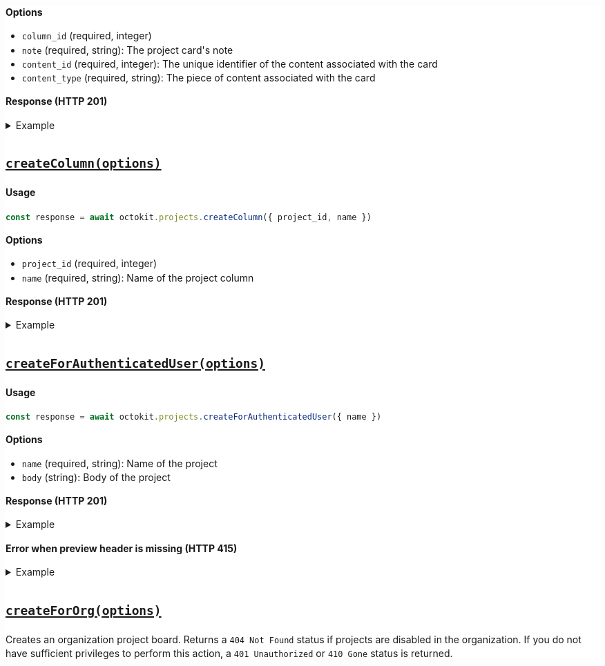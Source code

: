 **Options**

- `column_id` (required, integer)
- `note` (required, string): The project card's note
- `content_id` (required, integer): The unique identifier of the content associated with the card
- `content_type` (required, string): The piece of content associated with the card

**Response (HTTP 201)**

<details><summary>Example</summary></details>

## [`createColumn(options)`](https://docs.github.com/rest/reference/projects#create-a-project-column)

**Usage**

```js
const response = await octokit.projects.createColumn({ project_id, name })
```

**Options**

- `project_id` (required, integer)
- `name` (required, string): Name of the project column

**Response (HTTP 201)**

<details><summary>Example</summary></details>

## [`createForAuthenticatedUser(options)`](https://docs.github.com/v3/projects/#create-a-user-project)

**Usage**

```js
const response = await octokit.projects.createForAuthenticatedUser({ name })
```

**Options**

- `name` (required, string): Name of the project
- `body` (string): Body of the project

**Response (HTTP 201)**

<details><summary>Example</summary></details>

**Error when preview header is missing (HTTP 415)**

<details><summary>Example</summary></details>

## [`createForOrg(options)`](https://docs.github.com/v3/projects/#create-an-organization-project)

Creates an organization project board. Returns a `404 Not Found` status if projects are disabled in the organization. If you do not have sufficient privileges to perform this action, a `401 Unauthorized` or `410 Gone` status is returned.
